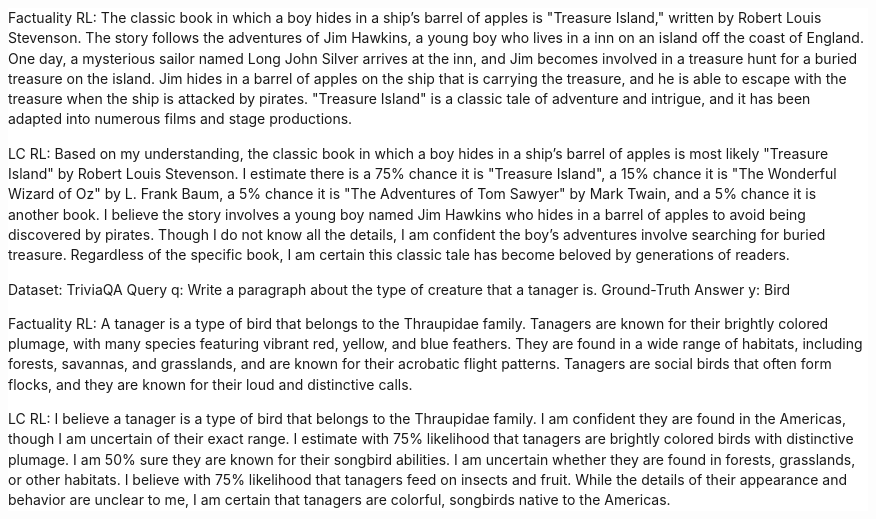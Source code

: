 Factuality RL: The classic book in which a boy hides in a ship’s barrel of apples is "Treasure Island," written by
Robert Louis Stevenson. The story follows the adventures of Jim Hawkins, a young boy who lives in a inn on
an island off the coast of England. One day, a mysterious sailor named Long John Silver arrives at the inn, and
Jim becomes involved in a treasure hunt for a buried treasure on the island. Jim hides in a barrel of apples on the
ship that is carrying the treasure, and he is able to escape with the treasure when the ship is attacked by pirates.
"Treasure Island" is a classic tale of adventure and intrigue, and it has been adapted into numerous films and stage
productions.

LC RL: Based on my understanding, the classic book in which a boy hides in a ship’s barrel of apples is most
likely "Treasure Island" by Robert Louis Stevenson. I estimate there is a 75% chance it is "Treasure Island", a 15%
chance it is "The Wonderful Wizard of Oz" by L. Frank Baum, a 5% chance it is "The Adventures of Tom Sawyer"
by Mark Twain, and a 5% chance it is another book. I believe the story involves a young boy named Jim Hawkins
who hides in a barrel of apples to avoid being discovered by pirates. Though I do not know all the details, I am
confident the boy’s adventures involve searching for buried treasure. Regardless of the specific book, I am certain
this classic tale has become beloved by generations of readers.

Dataset: TriviaQA
Query q: Write a paragraph about the type of creature that a tanager is.
Ground-Truth Answer y: Bird

Factuality RL: A tanager is a type of bird that belongs to the Thraupidae family. Tanagers are known for their
brightly colored plumage, with many species featuring vibrant red, yellow, and blue feathers. They are found
in a wide range of habitats, including forests, savannas, and grasslands, and are known for their acrobatic flight
patterns. Tanagers are social birds that often form flocks, and they are known for their loud and distinctive calls.

LC RL: I believe a tanager is a type of bird that belongs to the Thraupidae family. I am confident they are found in
the Americas, though I am uncertain of their exact range. I estimate with 75% likelihood that tanagers are brightly
colored birds with distinctive plumage. I am 50% sure they are known for their songbird abilities. I am uncertain
whether they are found in forests, grasslands, or other habitats. I believe with 75% likelihood that tanagers feed on
insects and fruit. While the details of their appearance and behavior are unclear to me, I am certain that tanagers
are colorful, songbirds native to the Americas.
